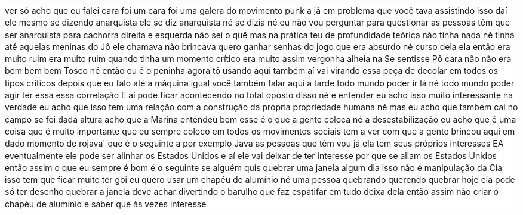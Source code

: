 ver só acho que eu falei cara foi um
cara foi uma galera do movimento punk a
já em problema que você tava assistindo
isso daí ele mesmo se dizendo anarquista
ele se diz anarquista né se dizia né eu
não vou perguntar para questionar as
pessoas têm que ser anarquista para
cachorra direita e esquerda não sei o
quê mas na prática teu de profundidade
teórica não tinha nada né tinha até
aquelas meninas do Jô ele chamava não
brincava quero ganhar senhas do jogo que
era absurdo né curso dela ela então era
muito ruim era muito ruim quando tinha
um momento crítico era muito assim
vergonha alheia na Se sentisse Pô cara
não não era bem bem bem Tosco né
então eu é o peninha agora tô usando
aqui também aí vai virando essa peça de
decolar em todos os tipos críticos
depois que eu falo até a máquina igual
você também falar aqui a tarde todo
mundo poder ir lá né todo mundo poder
agir ter essa essa correlação E aí pode
ficar acontecendo no total oposto disso
né
e entender eu acho isso muito
interessante na verdade eu acho que isso
tem uma relação com a construção da
própria propriedade humana né mas eu
acho que também cai no campo se foi dada
altura acho que a Marina entendeu bem
esse é o que a gente coloca né a
desestabilização eu acho que é uma coisa
que é muito importante que eu sempre
coloco em todos os movimentos sociais
tem a ver com que a gente brincou aqui
em dado momento de rojava' que é o
seguinte a por exemplo Java as pessoas
que têm vou já ela tem seus próprios
interesses EA eventualmente ele pode ser
alinhar os Estados Unidos e aí ele vai
deixar de ter interesse por que se aliam
os Estados Unidos então assim o que eu
sempre é bom é o seguinte
se alguém quis quebrar uma janela algum
dia isso não é manipulação da Cia isso
tem que ficar muito ter goi
eu quero usar um chapéu de alumínio né
uma pessoa quebrando querendo quebrar
hoje ela pode só ter desenho quebrar a
janela deve achar divertindo o barulho
que faz espatifar em tudo deixa dela
então assim não criar o chapéu de
alumínio e saber que às vezes interesse
